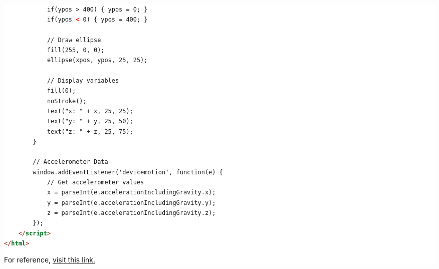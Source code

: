 ```html
            if(ypos > 400) { ypos = 0; }
            if(ypos < 0) { ypos = 400; }

            // Draw ellipse
            fill(255, 0, 0);
            ellipse(xpos, ypos, 25, 25);

            // Display variables
            fill(0);
            noStroke();
            text("x: " + x, 25, 25);
            text("y: " + y, 25, 50);
            text("z: " + z, 25, 75); 
        }

        // Accelerometer Data
        window.addEventListener('devicemotion', function(e) {
            // Get accelerometer values
            x = parseInt(e.accelerationIncludingGravity.x);
            y = parseInt(e.accelerationIncludingGravity.y);
            z = parseInt(e.accelerationIncludingGravity.z); 
        });
    </script>
</html>
```

For reference, [visit this link.](https://developer.mozilla.org/en-US/docs/Web/API/DeviceMotionEvent)
